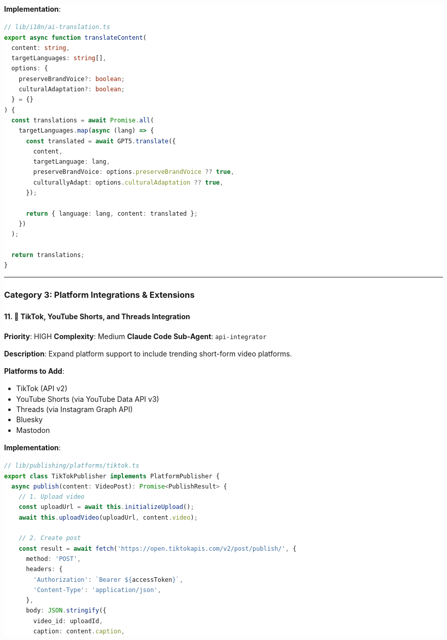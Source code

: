**Implementation**:
```typescript
// lib/i18n/ai-translation.ts
export async function translateContent(
  content: string,
  targetLanguages: string[],
  options: {
    preserveBrandVoice?: boolean;
    culturalAdaptation?: boolean;
  } = {}
) {
  const translations = await Promise.all(
    targetLanguages.map(async (lang) => {
      const translated = await GPT5.translate({
        content,
        targetLanguage: lang,
        preserveBrandVoice: options.preserveBrandVoice ?? true,
        culturallyAdapt: options.culturalAdaptation ?? true,
      });

      return { language: lang, content: translated };
    })
  );

  return translations;
}
```

---

### **Category 3: Platform Integrations & Extensions**

#### 11. 📱 TikTok, YouTube Shorts, and Threads Integration
**Priority**: HIGH
**Complexity**: Medium
**Claude Code Sub-Agent**: `api-integrator`

**Description**:
Expand platform support to include trending short-form video platforms.

**Platforms to Add**:
- TikTok (API v2)
- YouTube Shorts (via YouTube Data API v3)
- Threads (via Instagram Graph API)
- Bluesky
- Mastodon

**Implementation**:
```typescript
// lib/publishing/platforms/tiktok.ts
export class TikTokPublisher implements PlatformPublisher {
  async publish(content: VideoPost): Promise<PublishResult> {
    // 1. Upload video
    const uploadUrl = await this.initializeUpload();
    await this.uploadVideo(uploadUrl, content.video);

    // 2. Create post
    const result = await fetch('https://open.tiktokapis.com/v2/post/publish/', {
      method: 'POST',
      headers: {
        'Authorization': `Bearer ${accessToken}`,
        'Content-Type': 'application/json',
      },
      body: JSON.stringify({
        video_id: uploadId,
        caption: content.caption,
```